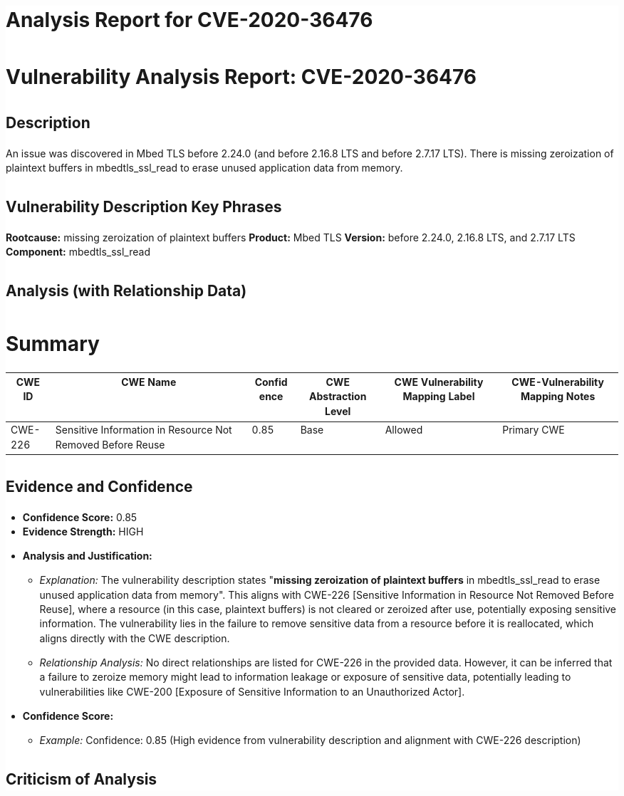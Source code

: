 # Analysis Report for CVE-2020-36476

# Vulnerability Analysis Report: CVE-2020-36476

## Description

An issue was discovered in Mbed TLS before 2.24.0 (and before 2.16.8 LTS and before 2.7.17 LTS). There is missing zeroization of plaintext buffers in mbedtls_ssl_read to erase unused application data from memory.

## Vulnerability Description Key Phrases

**Rootcause:** missing zeroization of plaintext buffers
**Product:** Mbed TLS
**Version:** before 2.24.0, 2.16.8 LTS, and 2.7.17 LTS
**Component:** mbedtls_ssl_read

## Analysis (with Relationship Data)

# Summary
| CWE ID | CWE Name | Confidence | CWE Abstraction Level | CWE Vulnerability Mapping Label | CWE-Vulnerability Mapping Notes |
|---|---|---|---|---|---|
| CWE-226 | Sensitive Information in Resource Not Removed Before Reuse | 0.85 | Base | Allowed | Primary CWE |

## Evidence and Confidence

*   **Confidence Score:** 0.85
*   **Evidence Strength:** HIGH

- **Analysis and Justification:**  
  - *Explanation:* The vulnerability description states "**missing zeroization of plaintext buffers** in mbedtls_ssl_read to erase unused application data from memory". This aligns with CWE-226 [Sensitive Information in Resource Not Removed Before Reuse], where a resource (in this case, plaintext buffers) is not cleared or zeroized after use, potentially exposing sensitive information. The vulnerability lies in the failure to remove sensitive data from a resource before it is reallocated, which aligns directly with the CWE description.
  
  - *Relationship Analysis:* No direct relationships are listed for CWE-226 in the provided data. However, it can be inferred that a failure to zeroize memory might lead to information leakage or exposure of sensitive data, potentially leading to vulnerabilities like CWE-200 [Exposure of Sensitive Information to an Unauthorized Actor].

- **Confidence Score:**  
  - *Example:* Confidence: 0.85 (High evidence from vulnerability description and alignment with CWE-226 description)

## Criticism of Analysis
